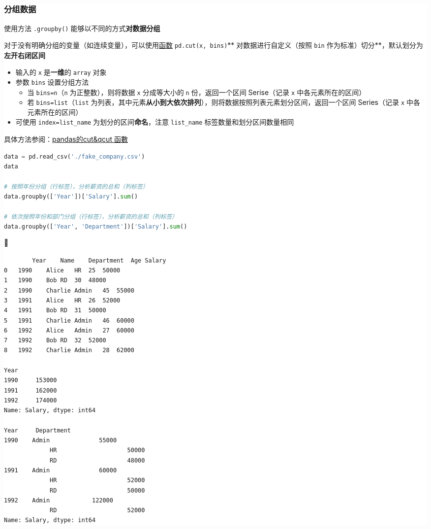 ### 分组数据
使用方法 `.groupby()` 能够以不同的方式**对数据分组**

对于没有明确分组的变量（如连续变量），可以使用[函数](https://pandas.pydata.org/pandas-docs/stable/generated/pandas.cut.html) `pd.cut(x, bins)`** 对数据进行自定义（按照 `bin` 作为标准）切分**，默认划分为**左开右闭区间**

* 输入的 `x` 是**一维**的 `array` 对象
* 参数 `bins` 设置分组方法
    * 当 `bins=n`（`n` 为正整数），则将数据 `x` 分成等大小的 `n` 份，返回一个区间 Serise（记录 `x` 中各元素所在的区间）
    * 若 `bins=list`（`list` 为列表，其中元素**从小到大依次排列**），则将数据按照列表元素划分区间，返回一个区间 Series（记录 `x` 中各元素所在的区间）
* 可使用 `index=list_name` 为划分的区间**命名**，注意 `list_name` 标签数量和划分区间数量相同

具体方法参阅：[pandas的cut&qcut 函數](https://medium.com/@morris_tai/pandas%E7%9A%84cut-qcut%E5%87%BD%E6%95%B8-93c244e34cfc)

```python
data = pd.read_csv('./fake_company.csv')
data

# 按照年份分组（行标签），分析薪资的总和（列标签）
data.groupby(['Year'])['Salary'].sum()

# 依次按照年份和部门分组（行标签），分析薪资的总和（列标签）
data.groupby(['Year', 'Department'])['Salary'].sum()
```

:hammer:

```shell
        Year	Name	Department	Age	Salary
0	1990	Alice	HR	25	50000
1	1990	Bob	RD	30	48000
2	1990	Charlie	Admin	45	55000
3	1991	Alice	HR	26	52000
4	1991	Bob	RD	31	50000
5	1991	Charlie	Admin	46	60000
6	1992	Alice	Admin	27	60000
7	1992	Bob	RD	32	52000
8	1992	Charlie	Admin	28	62000

Year
1990     153000
1991     162000
1992     174000
Name: Salary, dtype: int64

Year     Department
1990    Admin              55000
             HR                    50000
             RD                    48000
1991    Admin              60000
             HR                    52000
             RD                    50000
1992    Admin            122000
             RD                    52000
Name: Salary, dtype: int64
```
